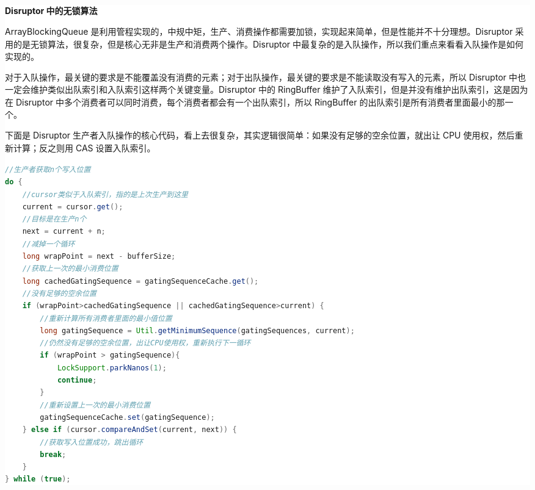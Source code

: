 **Disruptor 中的无锁算法**

ArrayBlockingQueue 是利用管程实现的，中规中矩，生产、消费操作都需要加锁，实现起来简单，但是性能并不十分理想。Disruptor 采用的是无锁算法，很复杂，但是核心无非是生产和消费两个操作。Disruptor 中最复杂的是入队操作，所以我们重点来看看入队操作是如何实现的。

对于入队操作，最关键的要求是不能覆盖没有消费的元素；对于出队操作，最关键的要求是不能读取没有写入的元素，所以 Disruptor 中也一定会维护类似出队索引和入队索引这样两个关键变量。Disruptor 中的 RingBuffer 维护了入队索引，但是并没有维护出队索引，这是因为在 Disruptor 中多个消费者可以同时消费，每个消费者都会有一个出队索引，所以 RingBuffer 的出队索引是所有消费者里面最小的那一个。

下面是 Disruptor 生产者入队操作的核心代码，看上去很复杂，其实逻辑很简单：如果没有足够的空余位置，就出让 CPU 使用权，然后重新计算；反之则用 CAS 设置入队索引。

```java
//生产者获取n个写入位置
do {
    //cursor类似于入队索引，指的是上次生产到这里
    current = cursor.get();
    //目标是在生产n个
    next = current + n;
    //减掉一个循环
    long wrapPoint = next - bufferSize;
    //获取上一次的最小消费位置
    long cachedGatingSequence = gatingSequenceCache.get();
    //没有足够的空余位置
    if (wrapPoint>cachedGatingSequence || cachedGatingSequence>current) {
        //重新计算所有消费者里面的最小值位置
        long gatingSequence = Util.getMinimumSequence(gatingSequences, current);
        //仍然没有足够的空余位置，出让CPU使用权，重新执行下一循环
        if (wrapPoint > gatingSequence){
            LockSupport.parkNanos(1);
            continue;
        }
        //重新设置上一次的最小消费位置
        gatingSequenceCache.set(gatingSequence);
    } else if (cursor.compareAndSet(current, next)) {
        //获取写入位置成功，跳出循环
        break;
    }
} while (true);
```

